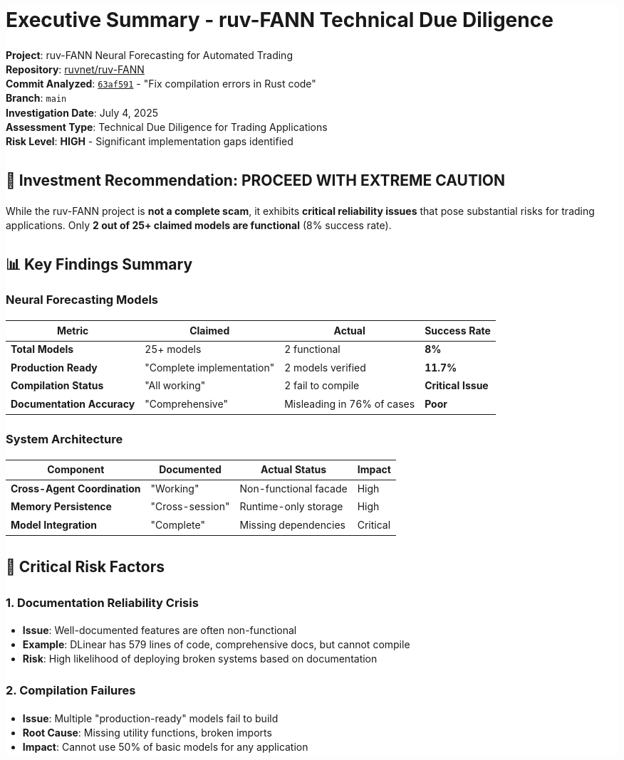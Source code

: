 # Executive Summary - ruv-FANN Technical Due Diligence

**Project**: ruv-FANN Neural Forecasting for Automated Trading  
**Repository**: [ruvnet/ruv-FANN](https://github.com/ruvnet/ruv-FANN)  
**Commit Analyzed**: [`63af591`](https://github.com/ruvnet/ruv-FANN/commit/63af59126161a2084f1b283e7f455b04b714d382) - "Fix compilation errors in Rust code"  
**Branch**: `main`  
**Investigation Date**: July 4, 2025  
**Assessment Type**: Technical Due Diligence for Trading Applications  
**Risk Level**: **HIGH** - Significant implementation gaps identified

## 🎯 **Investment Recommendation: PROCEED WITH EXTREME CAUTION**

While the ruv-FANN project is **not a complete scam**, it exhibits **critical reliability issues** that pose substantial risks for trading applications. Only **2 out of 25+ claimed models are functional** (8% success rate).

## 📊 **Key Findings Summary**

### **Neural Forecasting Models**
| Metric | Claimed | Actual | Success Rate |
|--------|---------|--------|--------------|
| **Total Models** | 25+ models | 2 functional | **8%** |
| **Production Ready** | "Complete implementation" | 2 models verified | **11.7%** |
| **Compilation Status** | "All working" | 2 fail to compile | **Critical Issue** |
| **Documentation Accuracy** | "Comprehensive" | Misleading in 76% of cases | **Poor** |

### **System Architecture**
| Component | Documented | Actual Status | Impact |
|-----------|------------|---------------|---------|
| **Cross-Agent Coordination** | "Working" | Non-functional facade | High |
| **Memory Persistence** | "Cross-session" | Runtime-only storage | High |
| **Model Integration** | "Complete" | Missing dependencies | Critical |

## 🚨 **Critical Risk Factors**

### **1. Documentation Reliability Crisis**
- **Issue**: Well-documented features are often non-functional
- **Example**: DLinear has 579 lines of code, comprehensive docs, but cannot compile
- **Risk**: High likelihood of deploying broken systems based on documentation

### **2. Compilation Failures**
- **Issue**: Multiple "production-ready" models fail to build
- **Root Cause**: Missing utility functions, broken imports
- **Impact**: Cannot use 50% of basic models for any application
